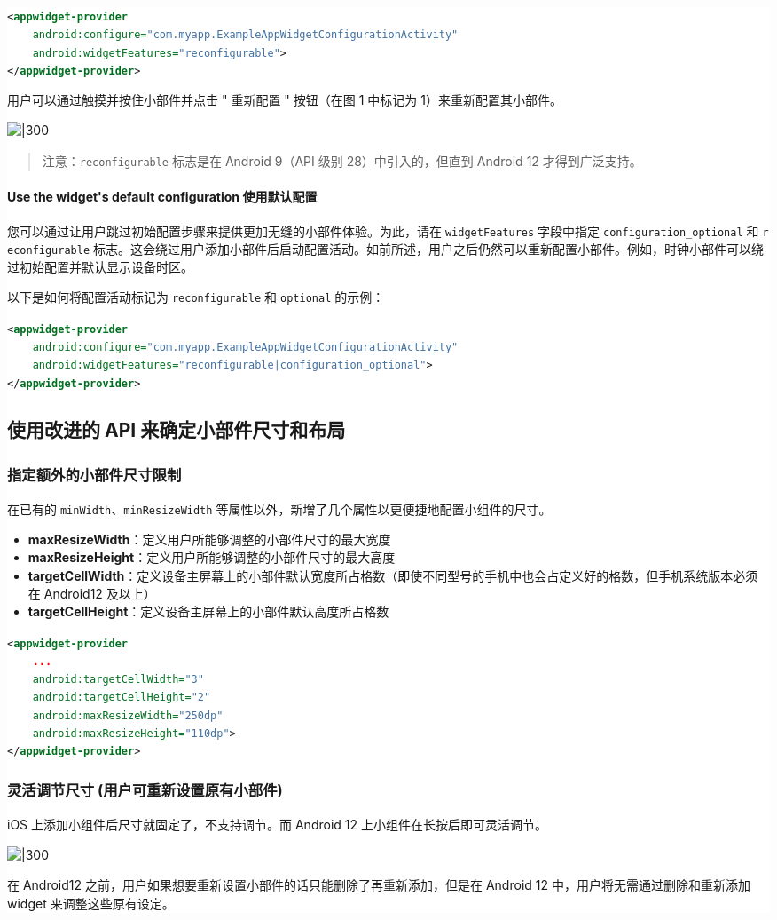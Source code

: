 ```xml
<appwidget-provider
    android:configure="com.myapp.ExampleAppWidgetConfigurationActivity"
    android:widgetFeatures="reconfigurable">
</appwidget-provider>
```

用户可以通过触摸并按住小部件并点击 " 重新配置 " 按钮（在图 1 中标记为 1）来重新配置其小部件。

![|300](https://developer.android.com/static/images/appwidgets/widget-reconfigure-button.png)

> 注意：`reconfigurable` 标志是在 Android 9（API 级别 28）中引入的，但直到 Android 12 才得到广泛支持。

#### Use the widget's default configuration 使用默认配置

您可以通过让用户跳过初始配置步骤来提供更加无缝的小部件体验。为此，请在 `widgetFeatures` 字段中指定 `configuration_optional` 和 `reconfigurable` 标志。这会绕过用户添加小部件后启动配置活动。如前所述，用户之后仍然可以重新配置小部件。例如，时钟小部件可以绕过初始配置并默认显示设备时区。

以下是如何将配置活动标记为 `reconfigurable` 和 `optional` 的示例：

```xml
<appwidget-provider
    android:configure="com.myapp.ExampleAppWidgetConfigurationActivity"
    android:widgetFeatures="reconfigurable|configuration_optional">
</appwidget-provider>
```

## 使用改进的 API 来确定小部件尺寸和布局

### 指定额外的小部件尺寸限制

在已有的 `minWidth`、`minResizeWidth` 等属性以外，新增了几个属性以更便捷地配置小组件的尺寸。

- **maxResizeWidth**：定义用户所能够调整的小部件尺寸的最大宽度
- **maxResizeHeight**：定义用户所能够调整的小部件尺寸的最大高度
- **targetCellWidth**：定义设备主屏幕上的小部件默认宽度所占格数（即使不同型号的手机中也会占定义好的格数，但手机系统版本必须在 Android12 及以上）
- **targetCellHeight**：定义设备主屏幕上的小部件默认高度所占格数

```xml
<appwidget-provider
    ...
    android:targetCellWidth="3"
    android:targetCellHeight="2"
    android:maxResizeWidth="250dp"
    android:maxResizeHeight="110dp">
</appwidget-provider>
```

### 灵活调节尺寸 (用户可重新设置原有小部件)

iOS 上添加小组件后尺寸就固定了，不支持调节。而 Android 12 上小组件在长按后即可灵活调节。

![|300](https://raw.githubusercontent.com/hacket/ObsidianOSS/master/obsidian202407160044558.png)

在 Android12 之前，用户如果想要重新设置小部件的话只能删除了再重新添加，但是在 Android 12 中，用户将无需通过删除和重新添加 widget 来调整这些原有设定。

